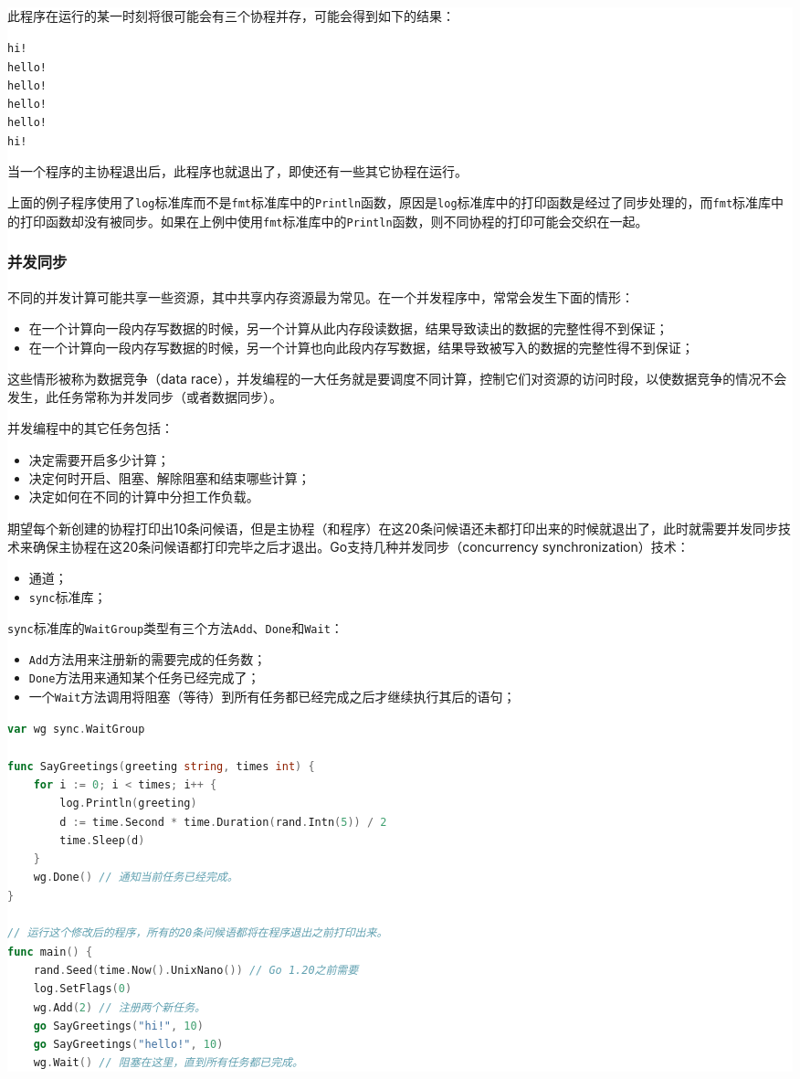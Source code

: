 

此程序在运行的某一时刻将很可能会有三个协程并存，可能会得到如下的结果：

```
hi!
hello!
hello!
hello!
hello!
hi!
```



当一个程序的主协程退出后，此程序也就退出了，即使还有一些其它协程在运行。

上面的例子程序使用了`log`标准库而不是`fmt`标准库中的`Println`函数，原因是`log`标准库中的打印函数是经过了同步处理的，而`fmt`标准库中的打印函数却没有被同步。如果在上例中使用`fmt`标准库中的`Println`函数，则不同协程的打印可能会交织在一起。



### 并发同步

不同的并发计算可能共享一些资源，其中共享内存资源最为常见。在一个并发程序中，常常会发生下面的情形：

- 在一个计算向一段内存写数据的时候，另一个计算从此内存段读数据，结果导致读出的数据的完整性得不到保证；
- 在一个计算向一段内存写数据的时候，另一个计算也向此段内存写数据，结果导致被写入的数据的完整性得不到保证；

这些情形被称为数据竞争（data race），并发编程的一大任务就是要调度不同计算，控制它们对资源的访问时段，以使数据竞争的情况不会发生，此任务常称为并发同步（或者数据同步）。



并发编程中的其它任务包括：

- 决定需要开启多少计算；
- 决定何时开启、阻塞、解除阻塞和结束哪些计算；
- 决定如何在不同的计算中分担工作负载。



期望每个新创建的协程打印出10条问候语，但是主协程（和程序）在这20条问候语还未都打印出来的时候就退出了，此时就需要并发同步技术来确保主协程在这20条问候语都打印完毕之后才退出。Go支持几种并发同步（concurrency synchronization）技术：

- 通道；
- `sync`标准库；



`sync`标准库的`WaitGroup`类型有三个方法`Add`、`Done`和`Wait`：

- `Add`方法用来注册新的需要完成的任务数；
- `Done`方法用来通知某个任务已经完成了；
- 一个`Wait`方法调用将阻塞（等待）到所有任务都已经完成之后才继续执行其后的语句；

```go
var wg sync.WaitGroup

func SayGreetings(greeting string, times int) {
	for i := 0; i < times; i++ {
		log.Println(greeting)
		d := time.Second * time.Duration(rand.Intn(5)) / 2
		time.Sleep(d)
	}
	wg.Done() // 通知当前任务已经完成。
}

// 运行这个修改后的程序，所有的20条问候语都将在程序退出之前打印出来。
func main() {
	rand.Seed(time.Now().UnixNano()) // Go 1.20之前需要
	log.SetFlags(0)
	wg.Add(2) // 注册两个新任务。
	go SayGreetings("hi!", 10)
	go SayGreetings("hello!", 10)
	wg.Wait() // 阻塞在这里，直到所有任务都已完成。
```